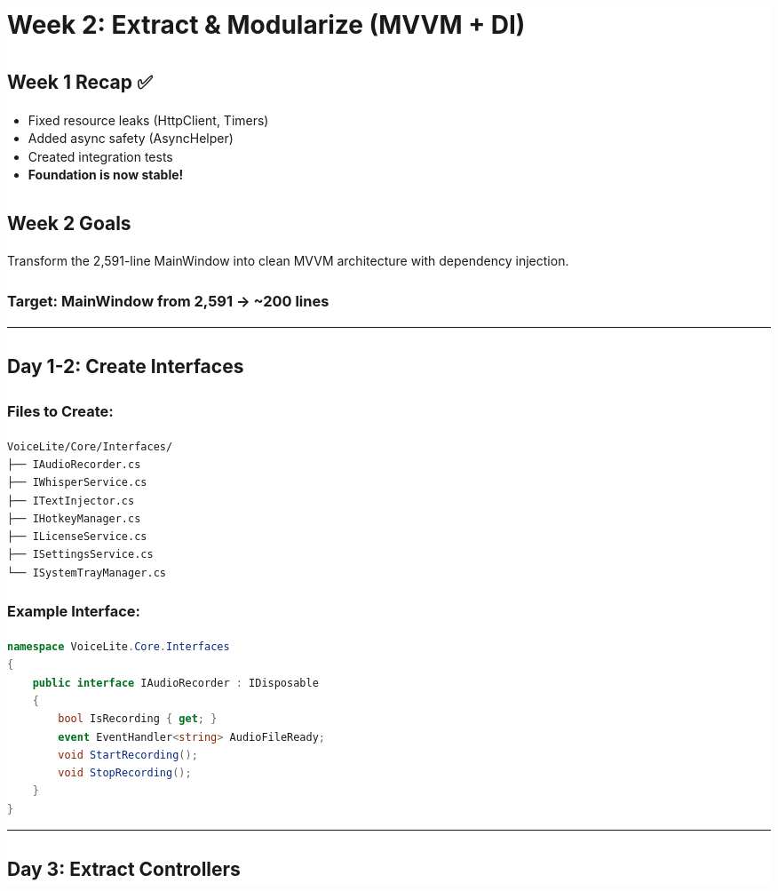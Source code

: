 # Week 2: Extract & Modularize (MVVM + DI)

## Week 1 Recap ✅
- Fixed resource leaks (HttpClient, Timers)
- Added async safety (AsyncHelper)
- Created integration tests
- **Foundation is now stable!**

## Week 2 Goals

Transform the 2,591-line MainWindow into clean MVVM architecture with dependency injection.

### Target: MainWindow from 2,591 → ~200 lines

---

## Day 1-2: Create Interfaces

### Files to Create:
```
VoiceLite/Core/Interfaces/
├── IAudioRecorder.cs
├── IWhisperService.cs
├── ITextInjector.cs
├── IHotkeyManager.cs
├── ILicenseService.cs
├── ISettingsService.cs
└── ISystemTrayManager.cs
```

### Example Interface:
```csharp
namespace VoiceLite.Core.Interfaces
{
    public interface IAudioRecorder : IDisposable
    {
        bool IsRecording { get; }
        event EventHandler<string> AudioFileReady;
        void StartRecording();
        void StopRecording();
    }
}
```

---

## Day 3: Extract Controllers
